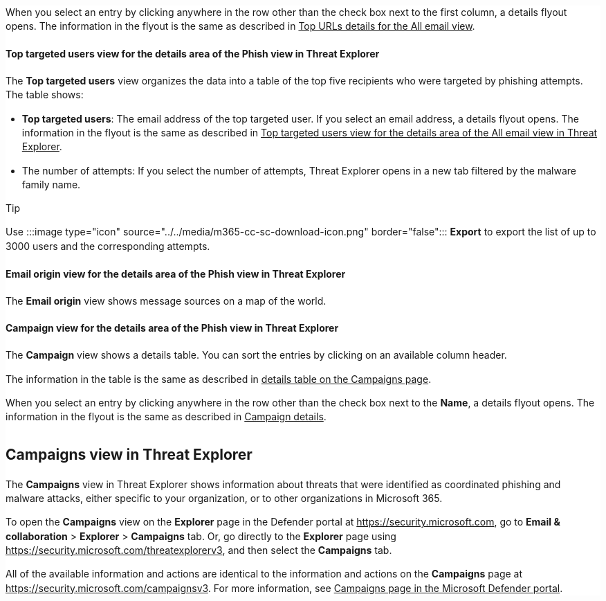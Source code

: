 When you select an entry by clicking anywhere in the row other than the check box next to the first column, a details flyout opens. The information in the flyout is the same as described in [Top URLs details for the All email view](#top-urls-details-for-the-all-email-view).

#### Top targeted users view for the details area of the Phish view in Threat Explorer

The **Top targeted users** view organizes the data into a table of the top five recipients who were targeted by phishing attempts. The table shows:

- **Top targeted users**: The email address of the top targeted user. If you select an email address, a details flyout opens. The information in the flyout is the same as described in [Top targeted users view for the details area of the All email view in Threat Explorer](#top-targeted-users-view-for-the-details-area-of-the-all-email-view-in-threat-explorer).

- The number of attempts: If you select the number of attempts, Threat Explorer opens in a new tab filtered by the malware family name.

> [!TIP]
> Use :::image type="icon" source="../../media/m365-cc-sc-download-icon.png" border="false"::: **Export** to export the list of up to 3000 users and the corresponding attempts.

#### Email origin view for the details area of the Phish view in Threat Explorer

The **Email origin** view shows message sources on a map of the world.

#### Campaign view for the details area of the Phish view in Threat Explorer

The **Campaign** view shows a details table. You can sort the entries by clicking on an available column header.

The information in the table is the same as described in [details table on the Campaigns page](campaigns.md#details-area-on-the-campaigns-page).

When you select an entry by clicking anywhere in the row other than the check box next to the **Name**, a details flyout opens. The information in the flyout is the same as described in [Campaign details](campaigns.md#campaign-details).

## Campaigns view in Threat Explorer

The **Campaigns** view in Threat Explorer shows information about threats that were identified as coordinated phishing and malware attacks, either specific to your organization, or to other organizations in Microsoft 365.

To open the **Campaigns** view on the **Explorer** page in the Defender portal at <https://security.microsoft.com>, go to **Email & collaboration** \> **Explorer** \> **Campaigns** tab. Or, go directly to the **Explorer** page using <https://security.microsoft.com/threatexplorerv3>, and then select the **Campaigns** tab.

All of the available information and actions are identical to the information and actions on the **Campaigns** page at <https://security.microsoft.com/campaignsv3>. For more information, see [Campaigns page in the Microsoft Defender portal](campaigns.md#campaigns-page-in-the-microsoft-defender-portal).
